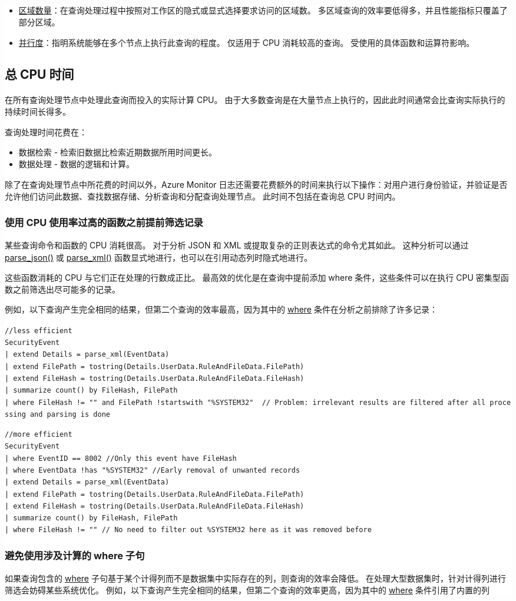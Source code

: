 - [区域数量](#number-of-regions)：在查询处理过程中按照对工作区的隐式或显式选择要求访问的区域数。 多区域查询的效率要低得多，并且性能指标只覆盖了部分区域。

- [并行度](#parallelism)：指明系统能够在多个节点上执行此查询的程度。 仅适用于 CPU 消耗较高的查询。 受使用的具体函数和运算符影响。


## <a name="total-cpu"></a>总 CPU 时间
在所有查询处理节点中处理此查询而投入的实际计算 CPU。 由于大多数查询是在大量节点上执行的，因此此时间通常会比查询实际执行的持续时间长得多。 

查询处理时间花费在：
- 数据检索 - 检索旧数据比检索近期数据所用时间更长。
- 数据处理 - 数据的逻辑和计算。 

除了在查询处理节点中所花费的时间以外，Azure Monitor 日志还需要花费额外的时间来执行以下操作：对用户进行身份验证，并验证是否允许他们访问此数据、查找数据存储、分析查询和分配查询处理节点。 此时间不包括在查询总 CPU 时间内。

### <a name="early-filtering-of-records-prior-of-using-high-cpu-functions"></a>使用 CPU 使用率过高的函数之前提前筛选记录

某些查询命令和函数的 CPU 消耗很高。 对于分析 JSON 和 XML 或提取复杂的正则表达式的命令尤其如此。 这种分析可以通过 [parse_json()](https://docs.microsoft.com/azure/kusto/query/parsejsonfunction) 或 [parse_xml()](https://docs.microsoft.com/azure/kusto/query/parse-xmlfunction) 函数显式地进行，也可以在引用动态列时隐式地进行。

这些函数消耗的 CPU 与它们正在处理的行数成正比。 最高效的优化是在查询中提前添加 where 条件，这些条件可以在执行 CPU 密集型函数之前筛选出尽可能多的记录。

例如，以下查询产生完全相同的结果，但第二个查询的效率最高，因为其中的 [where](https://docs.microsoft.com/azure/kusto/query/whereoperator) 条件在分析之前排除了许多记录：

```Kusto
//less efficient
SecurityEvent
| extend Details = parse_xml(EventData)
| extend FilePath = tostring(Details.UserData.RuleAndFileData.FilePath)
| extend FileHash = tostring(Details.UserData.RuleAndFileData.FileHash)
| summarize count() by FileHash, FilePath
| where FileHash != "" and FilePath !startswith "%SYSTEM32"  // Problem: irrelevant results are filtered after all processing and parsing is done
```
```Kusto
//more efficient
SecurityEvent
| where EventID == 8002 //Only this event have FileHash
| where EventData !has "%SYSTEM32" //Early removal of unwanted records
| extend Details = parse_xml(EventData)
| extend FilePath = tostring(Details.UserData.RuleAndFileData.FilePath)
| extend FileHash = tostring(Details.UserData.RuleAndFileData.FileHash)
| summarize count() by FileHash, FilePath
| where FileHash != "" // No need to filter out %SYSTEM32 here as it was removed before
```

### <a name="avoid-using-evaluated-where-clauses"></a>避免使用涉及计算的 where 子句

如果查询包含的 [where](https://docs.microsoft.com/azure/kusto/query/whereoperator) 子句基于某个计得列而不是数据集中实际存在的列，则查询的效率会降低。 在处理大型数据集时，针对计得列进行筛选会妨碍某些系统优化。
例如，以下查询产生完全相同的结果，但第二个查询的效率更高，因为其中的 [where](https://docs.microsoft.com/azure/kusto/query/whereoperator) 条件引用了内置的列
